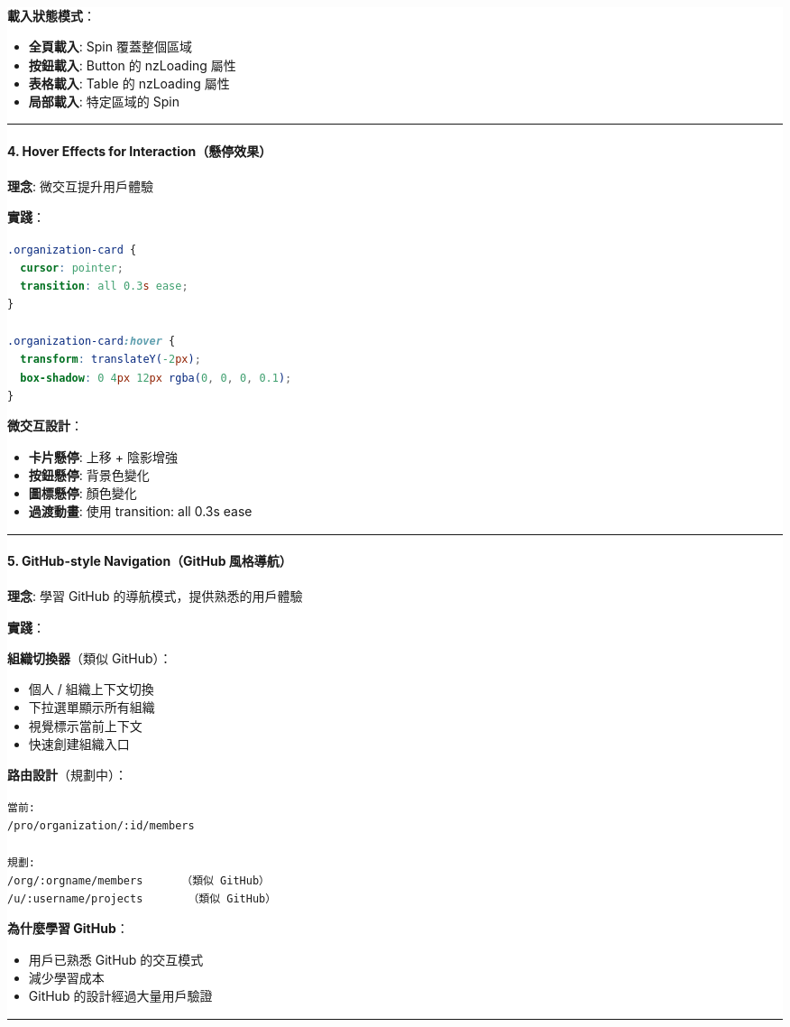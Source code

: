 **載入狀態模式**：
- **全頁載入**: Spin 覆蓋整個區域
- **按鈕載入**: Button 的 nzLoading 屬性
- **表格載入**: Table 的 nzLoading 屬性
- **局部載入**: 特定區域的 Spin

---

#### 4. Hover Effects for Interaction（懸停效果）

**理念**: 微交互提升用戶體驗

**實踐**：
```css
.organization-card {
  cursor: pointer;
  transition: all 0.3s ease;
}

.organization-card:hover {
  transform: translateY(-2px);
  box-shadow: 0 4px 12px rgba(0, 0, 0, 0.1);
}
```

**微交互設計**：
- **卡片懸停**: 上移 + 陰影增強
- **按鈕懸停**: 背景色變化
- **圖標懸停**: 顏色變化
- **過渡動畫**: 使用 transition: all 0.3s ease

---

#### 5. GitHub-style Navigation（GitHub 風格導航）

**理念**: 學習 GitHub 的導航模式，提供熟悉的用戶體驗

**實踐**：

**組織切換器**（類似 GitHub）：
- 個人 / 組織上下文切換
- 下拉選單顯示所有組織
- 視覺標示當前上下文
- 快速創建組織入口

**路由設計**（規劃中）：
```
當前:
/pro/organization/:id/members

規劃:
/org/:orgname/members      （類似 GitHub）
/u/:username/projects       （類似 GitHub）
```

**為什麼學習 GitHub**：
- 用戶已熟悉 GitHub 的交互模式
- 減少學習成本
- GitHub 的設計經過大量用戶驗證

---